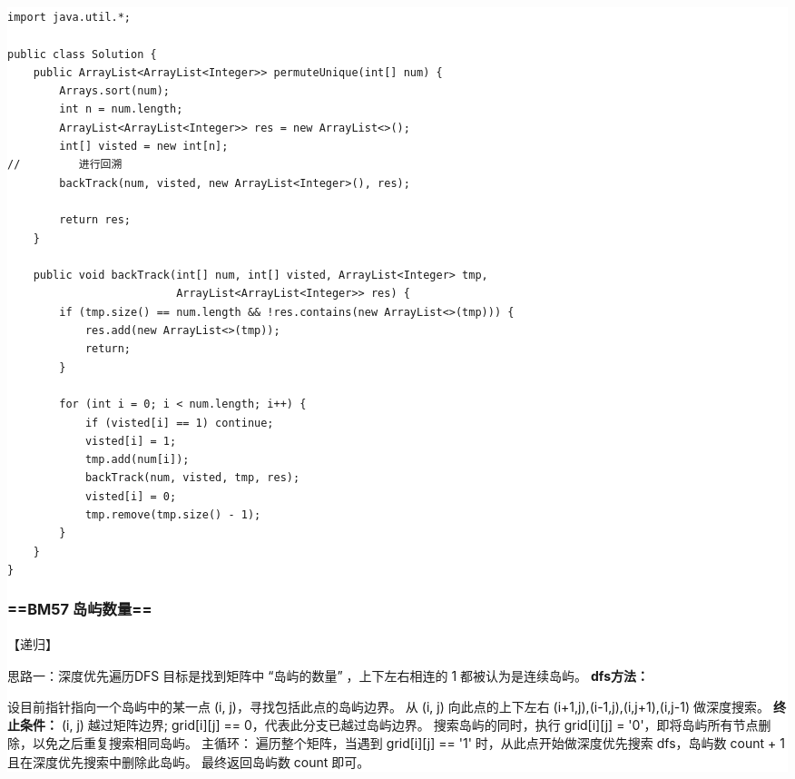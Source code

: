 ~~~
import java.util.*;

public class Solution {
    public ArrayList<ArrayList<Integer>> permuteUnique(int[] num) {
        Arrays.sort(num);
        int n = num.length;
        ArrayList<ArrayList<Integer>> res = new ArrayList<>();
        int[] visted = new int[n];
//         进行回溯
        backTrack(num, visted, new ArrayList<Integer>(), res);

        return res;
    }

    public void backTrack(int[] num, int[] visted, ArrayList<Integer> tmp,
                          ArrayList<ArrayList<Integer>> res) {
        if (tmp.size() == num.length && !res.contains(new ArrayList<>(tmp))) {
            res.add(new ArrayList<>(tmp));
            return;
        }

        for (int i = 0; i < num.length; i++) {
            if (visted[i] == 1) continue;
            visted[i] = 1;
            tmp.add(num[i]);
            backTrack(num, visted, tmp, res);
            visted[i] = 0;
            tmp.remove(tmp.size() - 1);
        }
    }
}
~~~

### ==**BM57** **岛屿数量**==

【递归】

思路一：深度优先遍历DFS
目标是找到矩阵中 “岛屿的数量” ，上下左右相连的 1 都被认为是连续岛屿。
**dfs方法：** 

设目前指针指向一个岛屿中的某一点 (i, j)，寻找包括此点的岛屿边界。
从 (i, j) 向此点的上下左右 (i+1,j),(i-1,j),(i,j+1),(i,j-1) 做深度搜索。
**终止条件：**
	(i, j) 越过矩阵边界;
	grid[i][j] == 0，代表此分支已越过岛屿边界。
搜索岛屿的同时，执行 grid[i][j] = '0'，即将岛屿所有节点删除，以免之后重复搜索相同岛屿。
主循环：
遍历整个矩阵，当遇到 grid[i][j] == '1' 时，从此点开始做深度优先搜索 dfs，岛屿数 count + 1 且在深度优先搜索中删除此岛屿。
最终返回岛屿数 count 即可。

